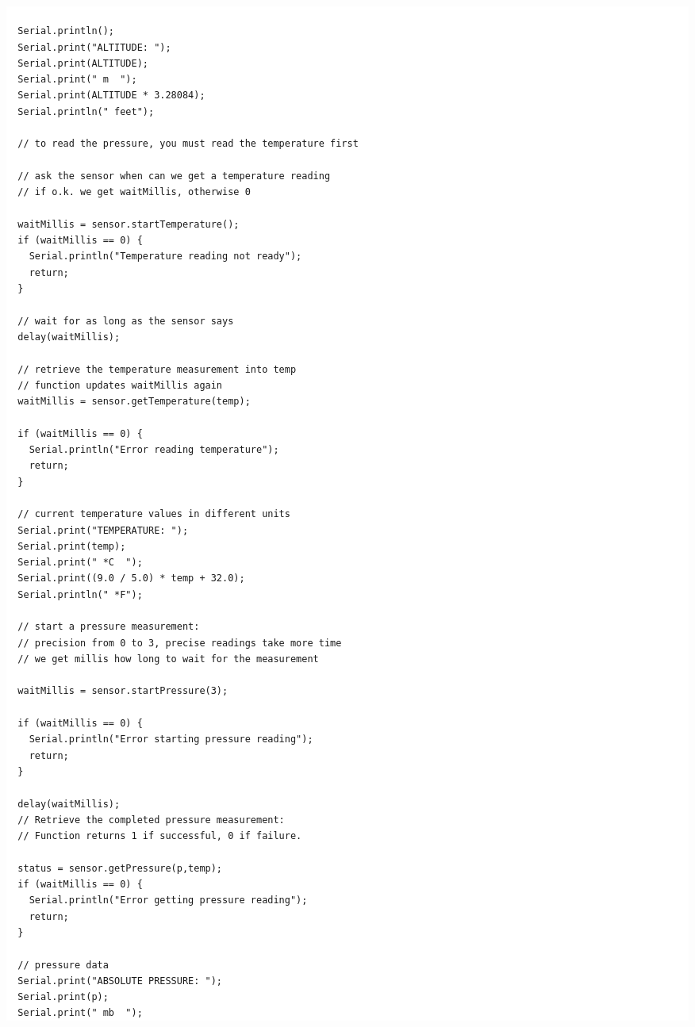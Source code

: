 ```

  Serial.println();
  Serial.print("ALTITUDE: ");
  Serial.print(ALTITUDE);
  Serial.print(" m  ");
  Serial.print(ALTITUDE * 3.28084);
  Serial.println(" feet");

  // to read the pressure, you must read the temperature first

  // ask the sensor when can we get a temperature reading
  // if o.k. we get waitMillis, otherwise 0

  waitMillis = sensor.startTemperature();
  if (waitMillis == 0) {
    Serial.println("Temperature reading not ready");
    return;
  }

  // wait for as long as the sensor says
  delay(waitMillis);

  // retrieve the temperature measurement into temp
  // function updates waitMillis again
  waitMillis = sensor.getTemperature(temp);

  if (waitMillis == 0) {
    Serial.println("Error reading temperature");
    return;
  }

  // current temperature values in different units
  Serial.print("TEMPERATURE: ");
  Serial.print(temp);
  Serial.print(" *C  ");
  Serial.print((9.0 / 5.0) * temp + 32.0);
  Serial.println(" *F");

  // start a pressure measurement:
  // precision from 0 to 3, precise readings take more time
  // we get millis how long to wait for the measurement

  waitMillis = sensor.startPressure(3);

  if (waitMillis == 0) {
    Serial.println("Error starting pressure reading");
    return;
  }

  delay(waitMillis);
  // Retrieve the completed pressure measurement:
  // Function returns 1 if successful, 0 if failure.

  status = sensor.getPressure(p,temp);
  if (waitMillis == 0) {
    Serial.println("Error getting pressure reading");
    return;
  }

  // pressure data
  Serial.print("ABSOLUTE PRESSURE: ");
  Serial.print(p);
  Serial.print(" mb  ");
```